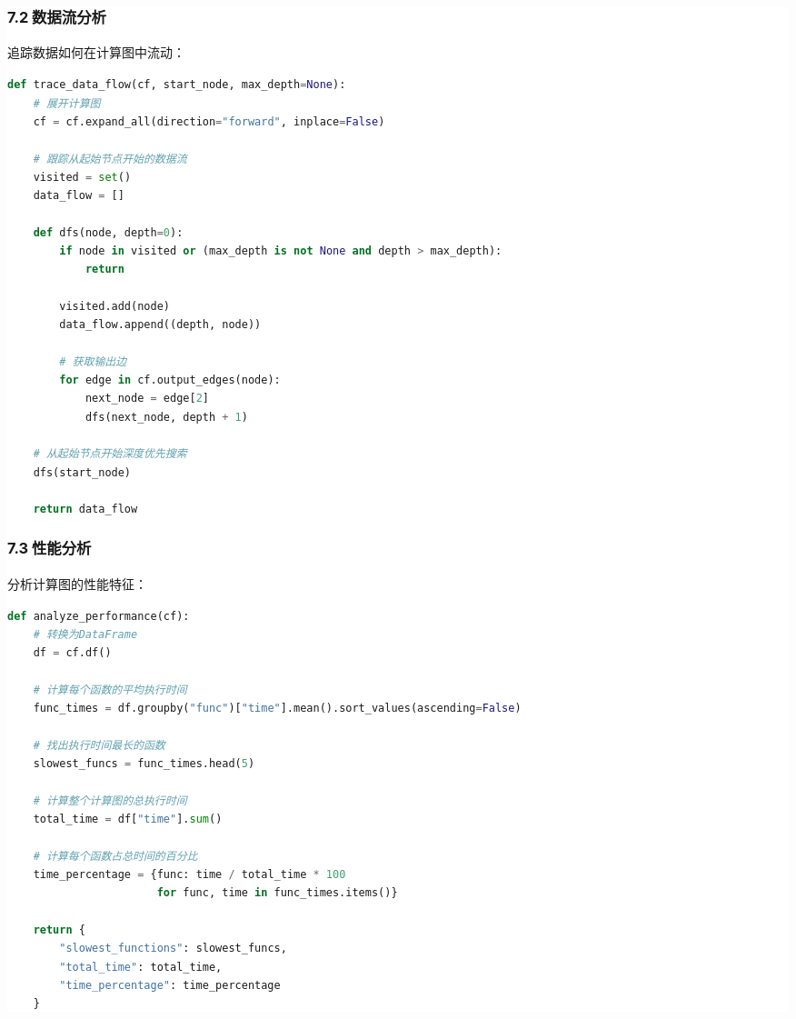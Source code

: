 ### 7.2 数据流分析

追踪数据如何在计算图中流动：

```python
def trace_data_flow(cf, start_node, max_depth=None):
    # 展开计算图
    cf = cf.expand_all(direction="forward", inplace=False)
    
    # 跟踪从起始节点开始的数据流
    visited = set()
    data_flow = []
    
    def dfs(node, depth=0):
        if node in visited or (max_depth is not None and depth > max_depth):
            return
        
        visited.add(node)
        data_flow.append((depth, node))
        
        # 获取输出边
        for edge in cf.output_edges(node):
            next_node = edge[2]
            dfs(next_node, depth + 1)
    
    # 从起始节点开始深度优先搜索
    dfs(start_node)
    
    return data_flow
```

### 7.3 性能分析

分析计算图的性能特征：

```python
def analyze_performance(cf):
    # 转换为DataFrame
    df = cf.df()
    
    # 计算每个函数的平均执行时间
    func_times = df.groupby("func")["time"].mean().sort_values(ascending=False)
    
    # 找出执行时间最长的函数
    slowest_funcs = func_times.head(5)
    
    # 计算整个计算图的总执行时间
    total_time = df["time"].sum()
    
    # 计算每个函数占总时间的百分比
    time_percentage = {func: time / total_time * 100 
                       for func, time in func_times.items()}
    
    return {
        "slowest_functions": slowest_funcs,
        "total_time": total_time,
        "time_percentage": time_percentage
    }
```
